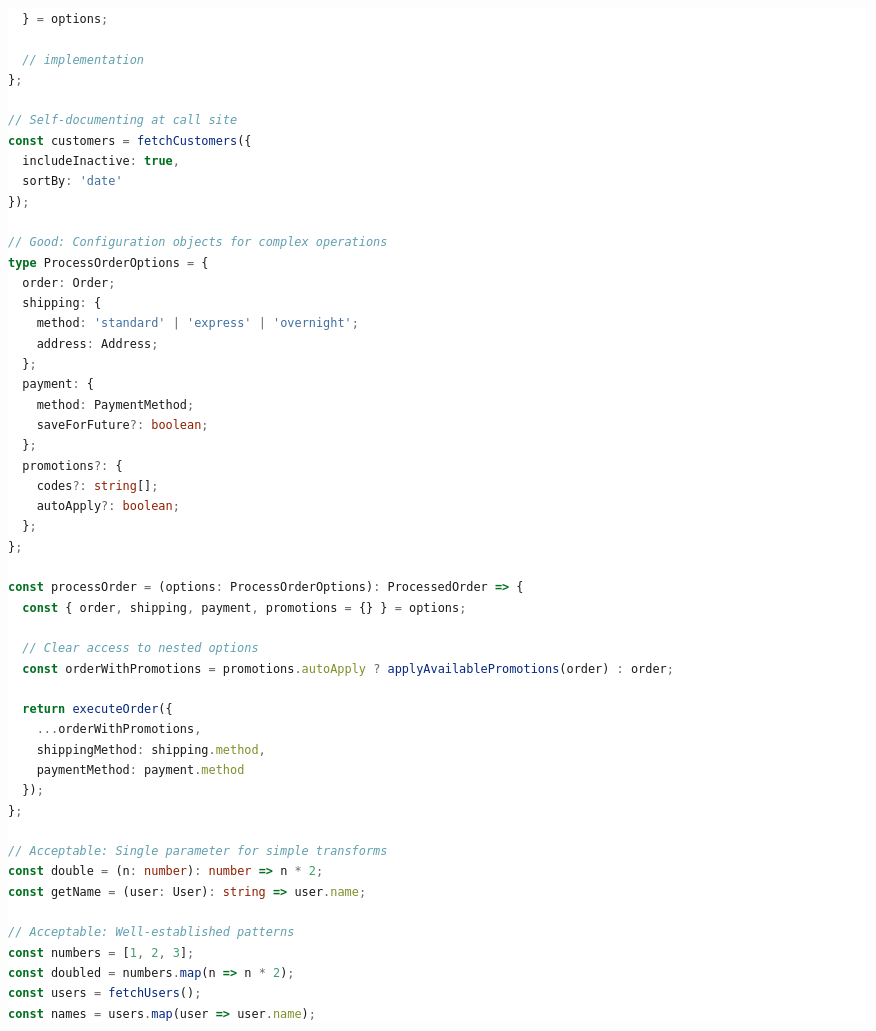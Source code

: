 ```typescript
  } = options;

  // implementation
};

// Self-documenting at call site
const customers = fetchCustomers({
  includeInactive: true,
  sortBy: 'date'
});

// Good: Configuration objects for complex operations
type ProcessOrderOptions = {
  order: Order;
  shipping: {
    method: 'standard' | 'express' | 'overnight';
    address: Address;
  };
  payment: {
    method: PaymentMethod;
    saveForFuture?: boolean;
  };
  promotions?: {
    codes?: string[];
    autoApply?: boolean;
  };
};

const processOrder = (options: ProcessOrderOptions): ProcessedOrder => {
  const { order, shipping, payment, promotions = {} } = options;

  // Clear access to nested options
  const orderWithPromotions = promotions.autoApply ? applyAvailablePromotions(order) : order;

  return executeOrder({
    ...orderWithPromotions,
    shippingMethod: shipping.method,
    paymentMethod: payment.method
  });
};

// Acceptable: Single parameter for simple transforms
const double = (n: number): number => n * 2;
const getName = (user: User): string => user.name;

// Acceptable: Well-established patterns
const numbers = [1, 2, 3];
const doubled = numbers.map(n => n * 2);
const users = fetchUsers();
const names = users.map(user => user.name);
```
